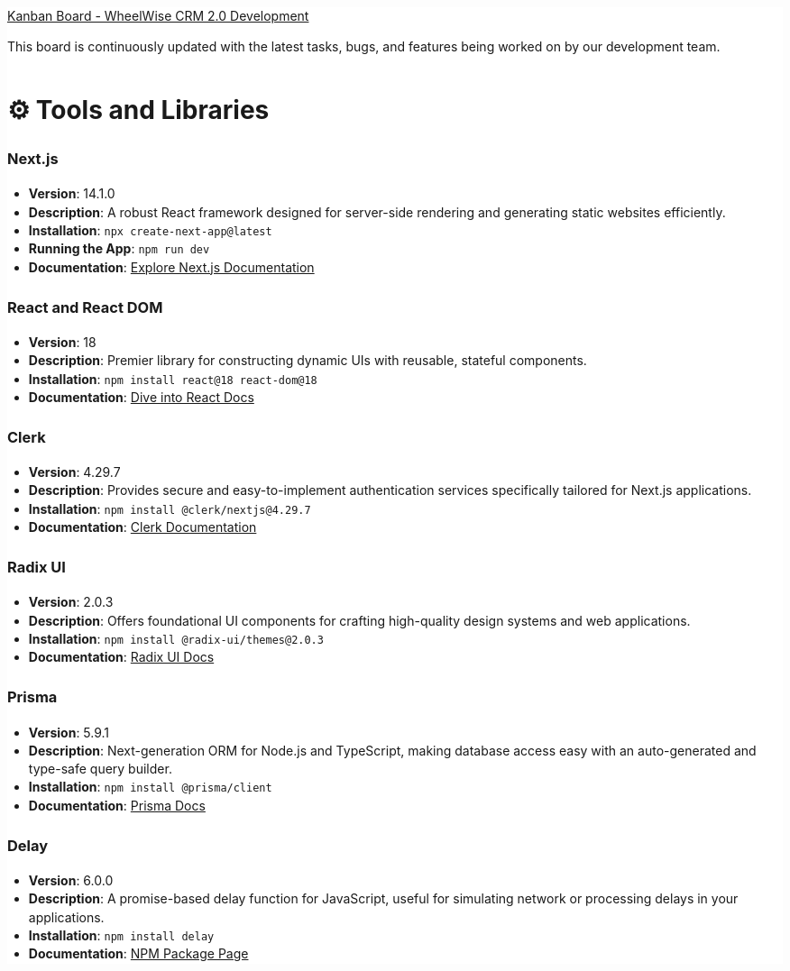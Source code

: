 [Kanban Board - WheelWise CRM 2.0 Development](https://github.com/orgs/UCR-Senior-Design/projects/20)

This board is continuously updated with the latest tasks, bugs, and features being worked on by our development team.

# ⚙️ Tools and Libraries

### Next.js

- **Version**: 14.1.0
- **Description**: A robust React framework designed for server-side rendering and generating static websites efficiently.
- **Installation**: `npx create-next-app@latest`
- **Running the App**: `npm run dev`
- **Documentation**: [Explore Next.js Documentation](https://nextjs.org/docs)

### React and React DOM

- **Version**: 18
- **Description**: Premier library for constructing dynamic UIs with reusable, stateful components.
- **Installation**: `npm install react@18 react-dom@18`
- **Documentation**: [Dive into React Docs](https://reactjs.org/docs)

### Clerk

- **Version**: 4.29.7
- **Description**: Provides secure and easy-to-implement authentication services specifically tailored for Next.js applications.
- **Installation**: `npm install @clerk/nextjs@4.29.7`
- **Documentation**: [Clerk Documentation](https://docs.clerk.dev)

### Radix UI

- **Version**: 2.0.3
- **Description**: Offers foundational UI components for crafting high-quality design systems and web applications.
- **Installation**: `npm install @radix-ui/themes@2.0.3`
- **Documentation**: [Radix UI Docs](https://www.radix-ui.com)

### Prisma

- **Version**: 5.9.1
- **Description**: Next-generation ORM for Node.js and TypeScript, making database access easy with an auto-generated and type-safe query builder.
- **Installation**: `npm install @prisma/client`
- **Documentation**: [Prisma Docs](https://www.prisma.io/docs/)

### Delay

- **Version**: 6.0.0
- **Description**: A promise-based delay function for JavaScript, useful for simulating network or processing delays in your applications.
- **Installation**: `npm install delay`
- **Documentation**: [NPM Package Page](https://www.npmjs.com/package/delay)
